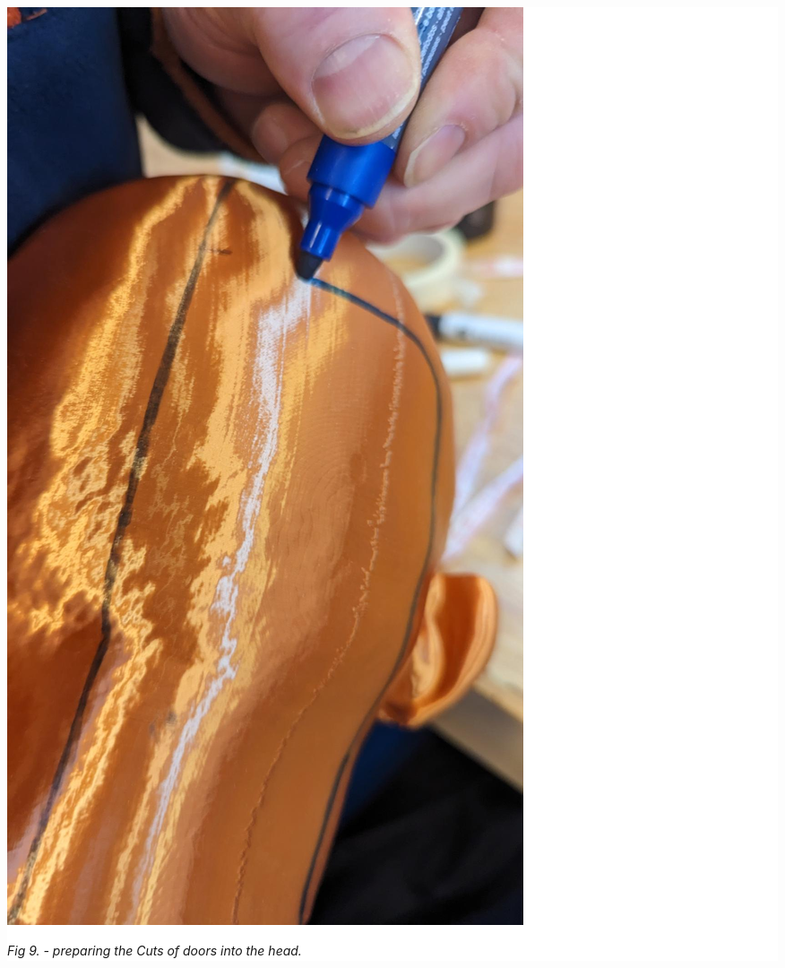 ![Michael Alcock 3D Printed Head being drawn up for cuts](head_divided.png)
<figcaption><i>Fig 9. - preparing the Cuts of doors into the head. </i></figcaption>
</p>
<p>
